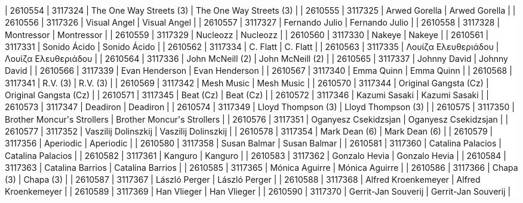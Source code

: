 | 2610554 | 3117324 | The One Way Streets (3) | The One Way Streets (3) |
| 2610555 | 3117325 | Arwed Gorella | Arwed Gorella |
| 2610556 | 3117326 | Visual Angel | Visual Angel |
| 2610557 | 3117327 | Fernando Julio | Fernando Julio |
| 2610558 | 3117328 | Montressor | Montressor |
| 2610559 | 3117329 | Nucleozz | Nucleozz |
| 2610560 | 3117330 | Nakeye | Nakeye |
| 2610561 | 3117331 | Sonido Ácido | Sonido Ácido |
| 2610562 | 3117334 | C. Flatt | C. Flatt |
| 2610563 | 3117335 | Λουίζα Ελευθεριάδου | Λουίζα Ελευθεριάδου |
| 2610564 | 3117336 | John McNeill (2) | John McNeill (2) |
| 2610565 | 3117337 | Johnny David | Johnny David |
| 2610566 | 3117339 | Evan Henderson | Evan Henderson |
| 2610567 | 3117340 | Emma Quinn | Emma Quinn |
| 2610568 | 3117341 | R.V. (3) | R.V. (3) |
| 2610569 | 3117342 | Mesh Music | Mesh Music |
| 2610570 | 3117344 | Original Gangsta (Cz) | Original Gangsta (Cz) |
| 2610571 | 3117345 | Beat (Cz) | Beat (Cz) |
| 2610572 | 3117346 | Kazumi Sasaki | Kazumi Sasaki |
| 2610573 | 3117347 | Deadiron | Deadiron |
| 2610574 | 3117349 | Lloyd Thompson (3) | Lloyd Thompson (3) |
| 2610575 | 3117350 | Brother Moncur's Strollers | Brother Moncur's Strollers |
| 2610576 | 3117351 | Oganyesz Csekidzsjan | Oganyesz Csekidzsjan |
| 2610577 | 3117352 | Vaszilij Dolinszkij | Vaszilij Dolinszkij |
| 2610578 | 3117354 | Mark Dean (6) | Mark Dean (6) |
| 2610579 | 3117356 | Aperiodic | Aperiodic |
| 2610580 | 3117358 | Susan Balmar | Susan Balmar |
| 2610581 | 3117360 | Catalina Palacios | Catalina Palacios |
| 2610582 | 3117361 | Kanguro | Kanguro |
| 2610583 | 3117362 | Gonzalo Hevia | Gonzalo Hevia |
| 2610584 | 3117363 | Catalina Barrios | Catalina Barrios |
| 2610585 | 3117365 | Mónica Aguirre | Mónica Aguirre |
| 2610586 | 3117366 | Chapa (3) | Chapa (3) |
| 2610587 | 3117367 | László Perger | László Perger |
| 2610588 | 3117368 | Alfred Kroenkemeyer | Alfred Kroenkemeyer |
| 2610589 | 3117369 | Han Vlieger | Han Vlieger |
| 2610590 | 3117370 | Gerrit-Jan Souverij | Gerrit-Jan Souverij |